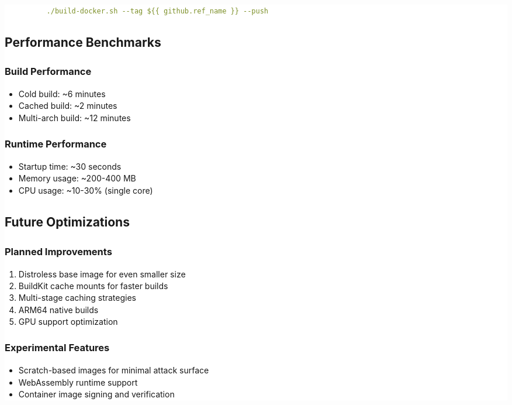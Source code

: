 ```yaml
          ./build-docker.sh --tag ${{ github.ref_name }} --push
```

## Performance Benchmarks

### Build Performance
- Cold build: ~6 minutes
- Cached build: ~2 minutes
- Multi-arch build: ~12 minutes

### Runtime Performance
- Startup time: ~30 seconds
- Memory usage: ~200-400 MB
- CPU usage: ~10-30% (single core)

## Future Optimizations

### Planned Improvements
1. Distroless base image for even smaller size
2. BuildKit cache mounts for faster builds
3. Multi-stage caching strategies
4. ARM64 native builds
5. GPU support optimization

### Experimental Features
- Scratch-based images for minimal attack surface
- WebAssembly runtime support
- Container image signing and verification
